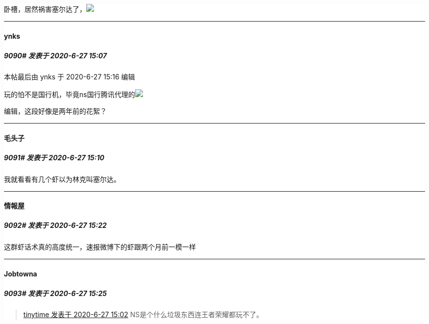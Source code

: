 

卧槽，居然祸害塞尔达了，<img src="https://static.saraba1st.com/image/smiley/face2017/125.png" referrerpolicy="no-referrer">







*****

####  ynks  
##### 9090#       发表于 2020-6-27 15:07



 本帖最后由 ynks 于 2020-6-27 15:16 编辑 

玩的怕不是国行机，毕竟ns国行腾讯代理的<img src="https://static.saraba1st.com/image/smiley/face2017/037.png" referrerpolicy="no-referrer">

编辑，这段好像是两年前的花絮？







*****

####  毛头子  
##### 9091#       发表于 2020-6-27 15:10




我就看看有几个虾以为林克叫塞尔达。







*****

####  情報屋  
##### 9092#       发表于 2020-6-27 15:22




这群虾话术真的高度统一，速报微博下的虾跟两个月前一模一样







*****

####  Jobtowna  
##### 9093#       发表于 2020-6-27 15:25



<blockquote><a href="httphttps://bbs.saraba1st.com/2b/forum.php?mod=redirect&amp;goto=findpost&amp;pid=47971548&amp;ptid=1929275" target="_blank">tinytime 发表于 2020-6-27 15:02</a>
NS是个什么垃圾东西连王者荣耀都玩不了。
